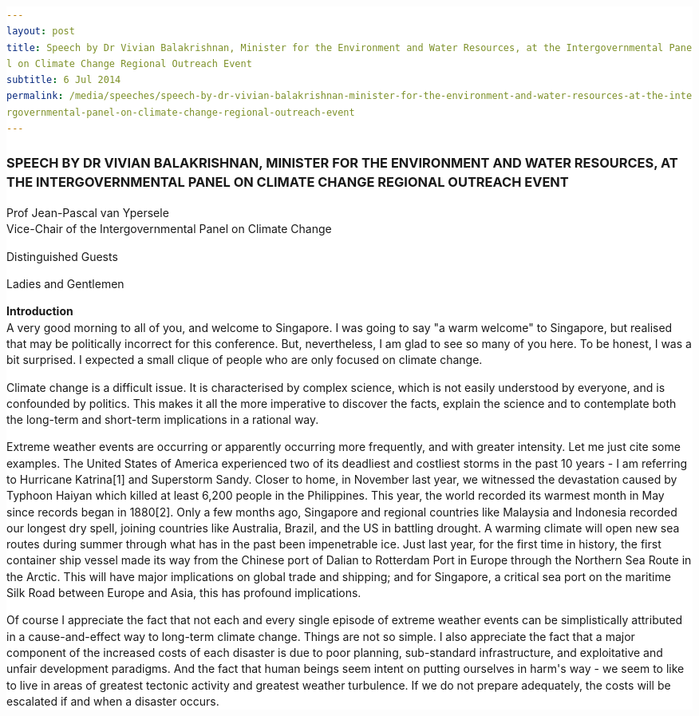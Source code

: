 ```yaml
---
layout: post
title: Speech by Dr Vivian Balakrishnan, Minister for the Environment and Water Resources, at the Intergovernmental Panel on Climate Change Regional Outreach Event
subtitle: 6 Jul 2014
permalink: /media/speeches/speech-by-dr-vivian-balakrishnan-minister-for-the-environment-and-water-resources-at-the-intergovernmental-panel-on-climate-change-regional-outreach-event
---
```


### SPEECH BY DR VIVIAN BALAKRISHNAN, MINISTER FOR THE ENVIRONMENT AND WATER RESOURCES, AT THE INTERGOVERNMENTAL PANEL ON CLIMATE CHANGE REGIONAL OUTREACH EVENT

Prof Jean-Pascal van Ypersele  
Vice-Chair of the Intergovernmental Panel on Climate Change

Distinguished Guests

Ladies and Gentlemen

**Introduction**  
A very good morning to all of you, and welcome to Singapore. I was going to say "a warm welcome" to Singapore, but realised that may be politically incorrect for this conference. But, nevertheless, I am glad to see so many of you here. To be honest, I was a bit surprised. I expected a small clique of people who are only focused on climate change.

Climate change is a difficult issue. It is characterised by complex science, which is not easily understood by everyone, and is confounded by politics. This makes it all the more imperative to discover the facts, explain the science and to contemplate both the long-term and short-term implications in a rational way.

Extreme weather events are occurring or apparently occurring more frequently, and with greater intensity. Let me just cite some examples. The United States of America experienced two of its deadliest and costliest storms in the past 10 years - I am referring to Hurricane Katrina[1] and Superstorm Sandy. Closer to home, in November last year, we witnessed the devastation caused by Typhoon Haiyan which killed at least 6,200 people in the Philippines. This year, the world recorded its warmest month in May since records began in 1880[2]. Only a few months ago, Singapore and regional countries like Malaysia and Indonesia recorded our longest dry spell, joining countries like Australia, Brazil, and the US in battling drought. A warming climate will open new sea routes during summer through what has in the past been impenetrable ice. Just last year, for the first time in history, the first container ship vessel made its way from the Chinese port of Dalian to Rotterdam Port in Europe through the Northern Sea Route in the Arctic. This will have major implications on global trade and shipping; and for Singapore, a critical sea port on the maritime Silk Road between Europe and Asia, this has profound implications.

Of course I appreciate the fact that not each and every single episode of extreme weather events can be simplistically attributed in a cause-and-effect way to long-term climate change. Things are not so simple. I also appreciate the fact that a major component of the increased costs of each disaster is due to poor planning, sub-standard infrastructure, and exploitative and unfair development paradigms. And the fact that human beings seem intent on putting ourselves in harm's way - we seem to like to live in areas of greatest tectonic activity and greatest weather turbulence. If we do not prepare adequately, the costs will be escalated if and when a disaster occurs.
